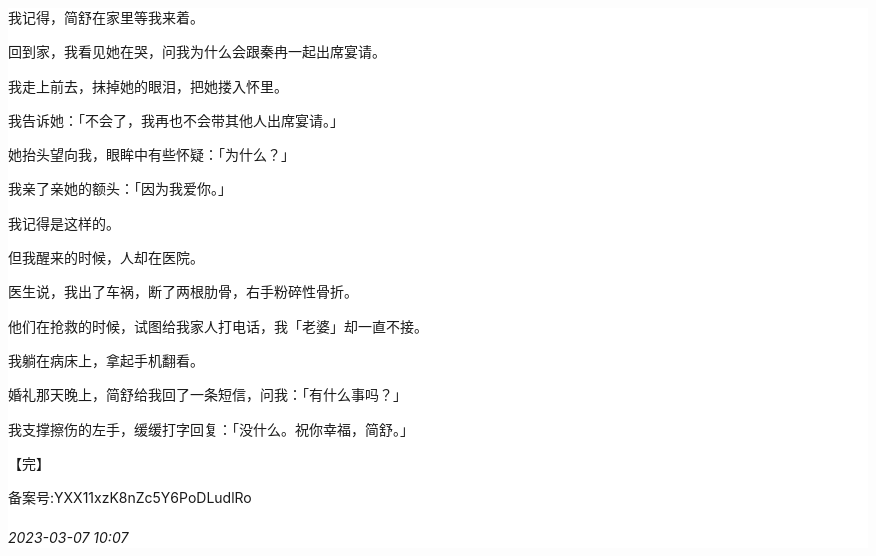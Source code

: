 我记得，简舒在家里等我来着。


回到家，我看见她在哭，问我为什么会跟秦冉一起出席宴请。


我走上前去，抹掉她的眼泪，把她搂入怀里。


我告诉她：「不会了，我再也不会带其他人出席宴请。」


她抬头望向我，眼眸中有些怀疑：「为什么？」


我亲了亲她的额头：「因为我爱你。」


我记得是这样的。


但我醒来的时候，人却在医院。


医生说，我出了车祸，断了两根肋骨，右手粉碎性骨折。


他们在抢救的时候，试图给我家人打电话，我「老婆」却一直不接。


我躺在病床上，拿起手机翻看。


婚礼那天晚上，简舒给我回了一条短信，问我：「有什么事吗？」


我支撑擦伤的左手，缓缓打字回复：「没什么。祝你幸福，简舒。」


【完】


备案号:YXX11xzK8nZc5Y6PoDLudlRo


###### 2023-03-07 10:07
